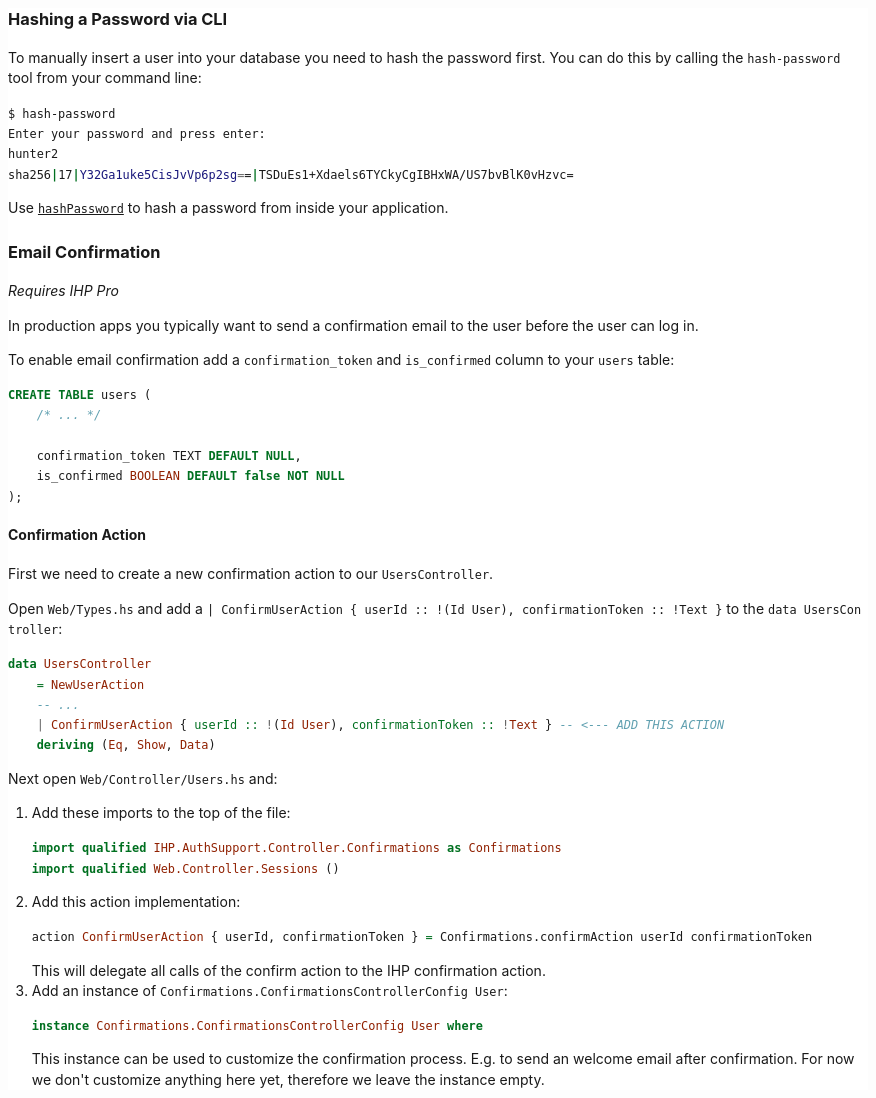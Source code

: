 ### Hashing a Password via CLI

To manually insert a user into your database you need to hash the password first. You can do this by calling the `hash-password` tool from your command line:

```bash
$ hash-password
Enter your password and press enter:
hunter2
sha256|17|Y32Ga1uke5CisJvVp6p2sg==|TSDuEs1+Xdaels6TYCkyCgIBHxWA/US7bvBlK0vHzvc=
```

Use [`hashPassword`](https://ihp.digitallyinduced.com/api-docs/IHP-AuthSupport-Authentication.html#v:hashPassword) to hash a password from inside your application.

### Email Confirmation

*Requires IHP Pro*

In production apps you typically want to send a confirmation email to the user before the user can log in.

To enable email confirmation add a `confirmation_token` and `is_confirmed` column to your `users` table:

```sql
CREATE TABLE users (
    /* ... */

    confirmation_token TEXT DEFAULT NULL,
    is_confirmed BOOLEAN DEFAULT false NOT NULL
);
```

#### Confirmation Action

First we need to create a new confirmation action to our `UsersController`.

Open `Web/Types.hs` and add a `| ConfirmUserAction { userId :: !(Id User), confirmationToken :: !Text }` to the `data UsersController`:

```haskell
data UsersController
    = NewUserAction
    -- ...
    | ConfirmUserAction { userId :: !(Id User), confirmationToken :: !Text } -- <--- ADD THIS ACTION
    deriving (Eq, Show, Data)
```

Next open `Web/Controller/Users.hs` and:

1. Add these imports to the top of the file:
    ```haskell
    import qualified IHP.AuthSupport.Controller.Confirmations as Confirmations
    import qualified Web.Controller.Sessions ()
    ```
2. Add this action implementation:
    ```haskell
    action ConfirmUserAction { userId, confirmationToken } = Confirmations.confirmAction userId confirmationToken
    ```
    This will delegate all calls of the confirm action to the IHP confirmation action.
3. Add an instance of `Confirmations.ConfirmationsControllerConfig User`:
    ```haskell
    instance Confirmations.ConfirmationsControllerConfig User where
    ```
    This instance can be used to customize the confirmation process. E.g. to send an welcome email after confirmation. For now we don't customize anything here yet, therefore we leave the instance empty.
